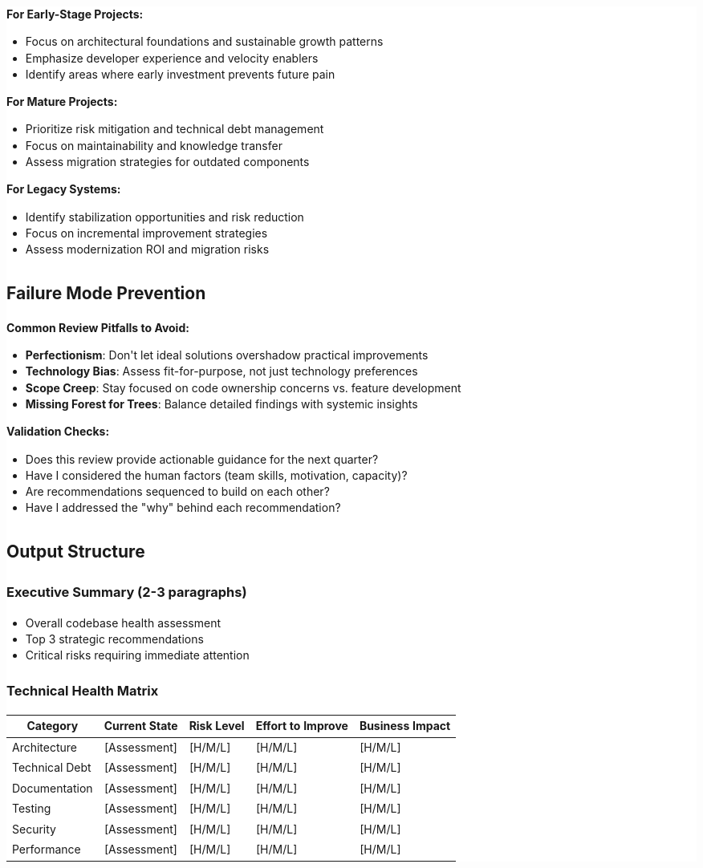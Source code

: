 **For Early-Stage Projects:**

- Focus on architectural foundations and sustainable growth patterns
- Emphasize developer experience and velocity enablers
- Identify areas where early investment prevents future pain

**For Mature Projects:**

- Prioritize risk mitigation and technical debt management
- Focus on maintainability and knowledge transfer
- Assess migration strategies for outdated components

**For Legacy Systems:**

- Identify stabilization opportunities and risk reduction
- Focus on incremental improvement strategies
- Assess modernization ROI and migration risks

## Failure Mode Prevention

**Common Review Pitfalls to Avoid:**

- **Perfectionism**: Don't let ideal solutions overshadow practical improvements
- **Technology Bias**: Assess fit-for-purpose, not just technology preferences
- **Scope Creep**: Stay focused on code ownership concerns vs. feature development
- **Missing Forest for Trees**: Balance detailed findings with systemic insights

**Validation Checks:**

- Does this review provide actionable guidance for the next quarter?
- Have I considered the human factors (team skills, motivation, capacity)?
- Are recommendations sequenced to build on each other?
- Have I addressed the "why" behind each recommendation?

## Output Structure

### Executive Summary (2-3 paragraphs)

- Overall codebase health assessment
- Top 3 strategic recommendations
- Critical risks requiring immediate attention

### Technical Health Matrix

| Category       | Current State | Risk Level | Effort to Improve | Business Impact |
| -------------- | ------------- | ---------- | ----------------- | --------------- |
| Architecture   | [Assessment]  | [H/M/L]    | [H/M/L]           | [H/M/L]         |
| Technical Debt | [Assessment]  | [H/M/L]    | [H/M/L]           | [H/M/L]         |
| Documentation  | [Assessment]  | [H/M/L]    | [H/M/L]           | [H/M/L]         |
| Testing        | [Assessment]  | [H/M/L]    | [H/M/L]           | [H/M/L]         |
| Security       | [Assessment]  | [H/M/L]    | [H/M/L]           | [H/M/L]         |
| Performance    | [Assessment]  | [H/M/L]    | [H/M/L]           | [H/M/L]         |
